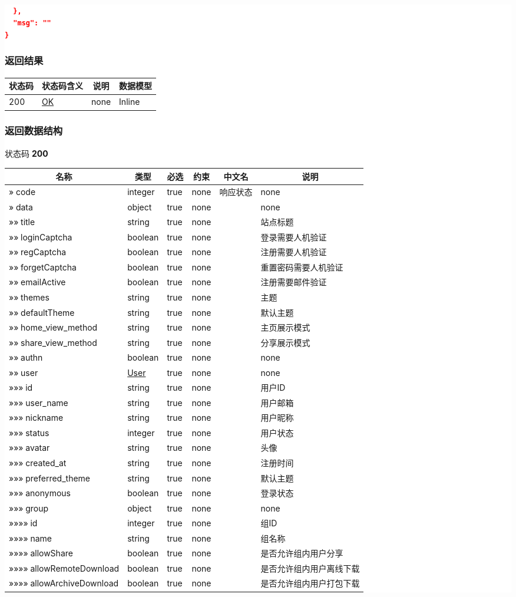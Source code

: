```json
  },
  "msg": ""
}
```

### 返回结果

|状态码|状态码含义|说明|数据模型|
|---|---|---|---|
|200|[OK](https://tools.ietf.org/html/rfc7231#section-6.3.1)|none|Inline|

### 返回数据结构

状态码 **200**

|名称|类型|必选|约束|中文名|说明|
|---|---|---|---|---|---|
|» code|integer|true|none|响应状态|none|
|» data|object|true|none||none|
|»» title|string|true|none||站点标题|
|»» loginCaptcha|boolean|true|none||登录需要人机验证|
|»» regCaptcha|boolean|true|none||注册需要人机验证|
|»» forgetCaptcha|boolean|true|none||重置密码需要人机验证|
|»» emailActive|boolean|true|none||注册需要邮件验证|
|»» themes|string|true|none||主题|
|»» defaultTheme|string|true|none||默认主题|
|»» home_view_method|string|true|none||主页展示模式|
|»» share_view_method|string|true|none||分享展示模式|
|»» authn|boolean|true|none||none|
|»» user|[User](#schemauser)|true|none||none|
|»»» id|string|true|none||用户ID|
|»»» user_name|string|true|none||用户邮箱|
|»»» nickname|string|true|none||用户昵称|
|»»» status|integer|true|none||用户状态|
|»»» avatar|string|true|none||头像|
|»»» created_at|string|true|none||注册时间|
|»»» preferred_theme|string|true|none||默认主题|
|»»» anonymous|boolean|true|none||登录状态|
|»»» group|object|true|none||none|
|»»»» id|integer|true|none||组ID|
|»»»» name|string|true|none||组名称|
|»»»» allowShare|boolean|true|none||是否允许组内用户分享|
|»»»» allowRemoteDownload|boolean|true|none||是否允许组内用户离线下载|
|»»»» allowArchiveDownload|boolean|true|none||是否允许组内用户打包下载|